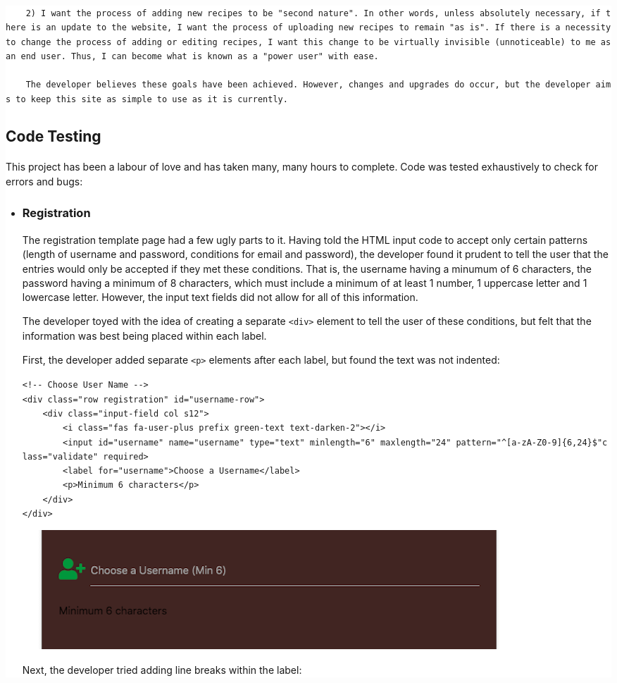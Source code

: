 		2) I want the process of adding new recipes to be "second nature". In other words, unless absolutely necessary, if there is an update to the website, I want the process of uploading new recipes to remain "as is". If there is a necessity to change the process of adding or editing recipes, I want this change to be virtually invisible (unnoticeable) to me as an end user. Thus, I can become what is known as a "power user" with ease.

		The developer believes these goals have been achieved. However, changes and upgrades do occur, but the developer aims to keep this site as simple to use as it is currently.

## Code Testing

This project has been a labour of love and has taken many, many hours to complete. Code was tested exhaustively to check for errors and bugs:

- ### Registration

    The registration template page had a few ugly parts to it. Having told the HTML input code to accept only certain patterns (length of username and password, conditions for email and password), the developer found it prudent to tell the user that the entries would only be accepted if they met these conditions. That is, the username having a minumum of 6 characters, the password having a minimum of 8 characters, which must include a minimum of at least 1 number, 1 uppercase letter and 1 lowercase letter. However, the input text fields did not allow for all of this information.

    The developer toyed with the idea of creating a separate `<div>` element to tell the user of these conditions, but felt that the information was best being placed within each label.

    First, the developer added separate `<p>` elements after each label, but found the text was not indented:

    ```
    <!-- Choose User Name -->
    <div class="row registration" id="username-row">
        <div class="input-field col s12">
            <i class="fas fa-user-plus prefix green-text text-darken-2"></i>
            <input id="username" name="username" type="text" minlength="6" maxlength="24" pattern="^[a-zA-Z0-9]{6,24}$"class="validate" required>
            <label for="username">Choose a Username</label>
            <p>Minimum 6 characters</p>
        </div>
    </div>

    ```
    <img src="static/documentation/testing-screenshots/registration/registration-form-conditions-1.png">

    Next, the developer tried adding line breaks within the label:
